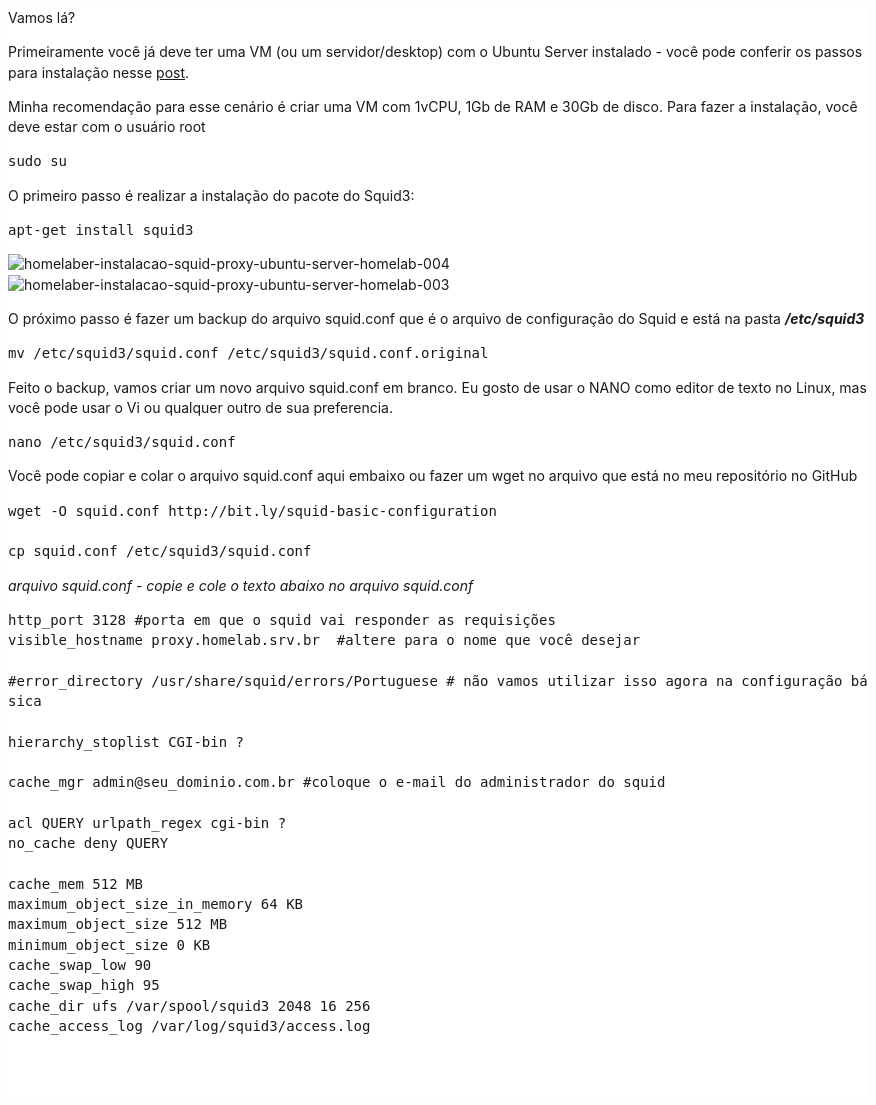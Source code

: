 Vamos lá?



Primeiramente você já deve ter uma VM (ou um servidor/desktop) com o Ubuntu Server instalado - você pode conferir os passos para instalação nesse <a href="http://homelaber.com.br/como-instalar-e-configurar-o-linux-ubuntu-server/">post</a>.

Minha recomendação para esse cenário é criar uma VM com 1vCPU, 1Gb de RAM e 30Gb de disco.
Para fazer a instalação, você deve estar com o usuário root

<pre class="lang:default decode:true">sudo su</pre>

O primeiro passo é realizar a instalação do pacote do Squid3:

<pre class="lang:default decode:true">apt-get install squid3</pre>

<img class="aligncenter size-full wp-image-733" src="http://homelaber.com.br/site/wp-content/uploads/2015/10/homelaber-instalacao-squid-proxy-ubuntu-server-homelab-004.png" alt="homelaber-instalacao-squid-proxy-ubuntu-server-homelab-004" width="675" height="425" />

<img class="aligncenter size-full wp-image-732" src="http://homelaber.com.br/site/wp-content/uploads/2015/10/homelaber-instalacao-squid-proxy-ubuntu-server-homelab-003.png" alt="homelaber-instalacao-squid-proxy-ubuntu-server-homelab-003" width="675" height="425" />

O próximo passo é fazer um backup do arquivo squid.conf que é o arquivo de configuração do Squid e está na pasta <em><strong>/etc/squid3</strong></em>

<pre class="lang:default decode:true">mv /etc/squid3/squid.conf /etc/squid3/squid.conf.original</pre>

Feito o backup, vamos criar um novo arquivo squid.conf em branco. Eu gosto de usar o NANO como editor de texto no Linux, mas você pode usar o Vi ou qualquer outro de sua preferencia.

<pre class="lang:default decode:true">nano /etc/squid3/squid.conf</pre>

Você pode copiar e colar o arquivo squid.conf aqui embaixo ou fazer um wget no arquivo que está no meu repositório no GitHub

<pre class="lang:default decode:true ">wget -O squid.conf http://bit.ly/squid-basic-configuration

cp squid.conf /etc/squid3/squid.conf</pre>

<em>arquivo squid.conf - copie e cole o texto abaixo no arquivo squid.conf</em>

<pre class="lang:default decode:true" title="squid.conf">http_port 3128 #porta em que o squid vai responder as requisições
visible_hostname proxy.homelab.srv.br  #altere para o nome que você desejar

#error_directory /usr/share/squid/errors/Portuguese # não vamos utilizar isso agora na configuração básica

hierarchy_stoplist CGI-bin ? 

cache_mgr admin@seu_dominio.com.br #coloque o e-mail do administrador do squid

acl QUERY urlpath_regex cgi-bin ?
no_cache deny QUERY 

cache_mem 512 MB
maximum_object_size_in_memory 64 KB
maximum_object_size 512 MB
minimum_object_size 0 KB
cache_swap_low 90
cache_swap_high 95
cache_dir ufs /var/spool/squid3 2048 16 256
cache_access_log /var/log/squid3/access.log 
